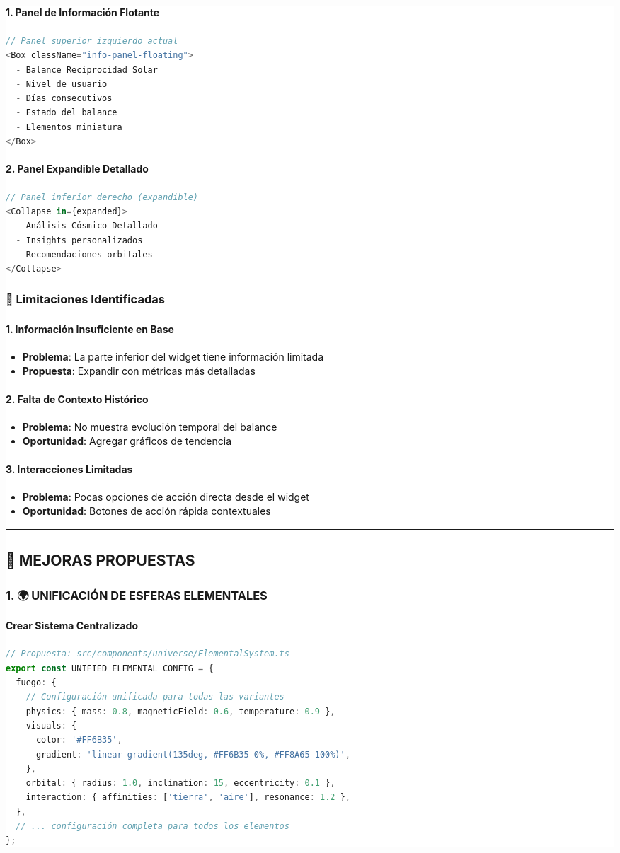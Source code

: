 #### 1. **Panel de Información Flotante**

```typescript
// Panel superior izquierdo actual
<Box className="info-panel-floating">
  - Balance Reciprocidad Solar
  - Nivel de usuario
  - Días consecutivos
  - Estado del balance
  - Elementos miniatura
</Box>
```

#### 2. **Panel Expandible Detallado**

```typescript
// Panel inferior derecho (expandible)
<Collapse in={expanded}>
  - Análisis Cósmico Detallado
  - Insights personalizados
  - Recomendaciones orbitales
</Collapse>
```

### 🚨 Limitaciones Identificadas

#### 1. **Información Insuficiente en Base**

- **Problema**: La parte inferior del widget tiene información limitada
- **Propuesta**: Expandir con métricas más detalladas

#### 2. **Falta de Contexto Histórico**

- **Problema**: No muestra evolución temporal del balance
- **Oportunidad**: Agregar gráficos de tendencia

#### 3. **Interacciones Limitadas**

- **Problema**: Pocas opciones de acción directa desde el widget
- **Oportunidad**: Botones de acción rápida contextuales

---

## 🎯 MEJORAS PROPUESTAS

### 1. 🌍 **UNIFICACIÓN DE ESFERAS ELEMENTALES**

#### Crear Sistema Centralizado

```typescript
// Propuesta: src/components/universe/ElementalSystem.ts
export const UNIFIED_ELEMENTAL_CONFIG = {
  fuego: {
    // Configuración unificada para todas las variantes
    physics: { mass: 0.8, magneticField: 0.6, temperature: 0.9 },
    visuals: {
      color: '#FF6B35',
      gradient: 'linear-gradient(135deg, #FF6B35 0%, #FF8A65 100%)',
    },
    orbital: { radius: 1.0, inclination: 15, eccentricity: 0.1 },
    interaction: { affinities: ['tierra', 'aire'], resonance: 1.2 },
  },
  // ... configuración completa para todos los elementos
};
```
